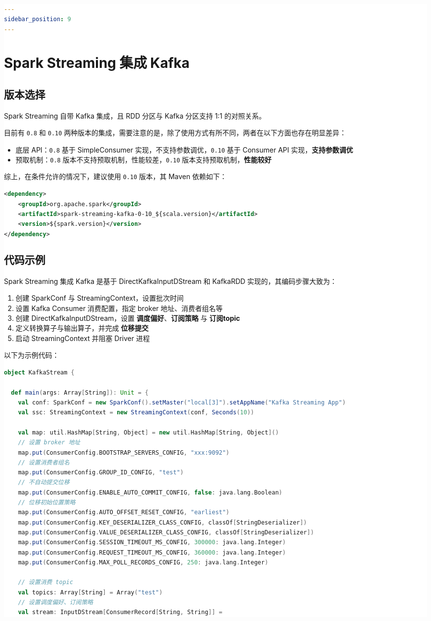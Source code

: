 ```yaml
---
sidebar_position: 9
---
```


# Spark Streaming 集成 Kafka

## 版本选择

Spark Streaming 自带 Kafka 集成，且 RDD 分区与 Kafka 分区支持 1:1 的对照关系。

目前有 `0.8` 和 `0.10` 两种版本的集成，需要注意的是，除了使用方式有所不同，两者在以下方面也存在明显差异：

-   底层 API：`0.8` 基于 SimpleConsumer 实现，不支持参数调优，`0.10` 基于 Consumer API 实现，**支持参数调优**
-   预取机制：`0.8` 版本不支持预取机制，性能较差，`0.10` 版本支持预取机制，**性能较好**

综上，在条件允许的情况下，建议使用 `0.10` 版本，其 Maven 依赖如下：

```xml
<dependency>
    <groupId>org.apache.spark</groupId>
    <artifactId>spark-streaming-kafka-0-10_${scala.version}</artifactId>
    <version>${spark.version}</version>
</dependency>
```

## 代码示例

Spark Streaming 集成 Kafka 是基于 DirectKafkaInputDStream 和 KafkaRDD 实现的，其编码步骤大致为：

1.  创建 SparkConf 与 StreamingContext，设置批次时间
2.  设置 Kafka Consumer 消费配置，指定 broker 地址、消费者组名等
3.  创建 DirectKafkaInputDStream，设置 **调度偏好**、**订阅策略** 与 **订阅topic**
4.  定义转换算子与输出算子，并完成 **位移提交**
5.  启动 StreamingContext 并阻塞 Driver 进程

以下为示例代码：

```scala
object KafkaStream {

  def main(args: Array[String]): Unit = {
    val conf: SparkConf = new SparkConf().setMaster("local[3]").setAppName("Kafka Streaming App")
    val ssc: StreamingContext = new StreamingContext(conf, Seconds(10))

    val map: util.HashMap[String, Object] = new util.HashMap[String, Object]()
    // 设置 broker 地址
    map.put(ConsumerConfig.BOOTSTRAP_SERVERS_CONFIG, "xxx:9092")
    // 设置消费者组名
    map.put(ConsumerConfig.GROUP_ID_CONFIG, "test")
    // 不自动提交位移
    map.put(ConsumerConfig.ENABLE_AUTO_COMMIT_CONFIG, false: java.lang.Boolean)
    // 位移初始位置策略
    map.put(ConsumerConfig.AUTO_OFFSET_RESET_CONFIG, "earliest")
    map.put(ConsumerConfig.KEY_DESERIALIZER_CLASS_CONFIG, classOf[StringDeserializer])
    map.put(ConsumerConfig.VALUE_DESERIALIZER_CLASS_CONFIG, classOf[StringDeserializer])
    map.put(ConsumerConfig.SESSION_TIMEOUT_MS_CONFIG, 300000: java.lang.Integer)
    map.put(ConsumerConfig.REQUEST_TIMEOUT_MS_CONFIG, 360000: java.lang.Integer)
    map.put(ConsumerConfig.MAX_POLL_RECORDS_CONFIG, 250: java.lang.Integer)

    // 设置消费 topic
    val topics: Array[String] = Array("test")
    // 设置调度偏好、订阅策略
    val stream: InputDStream[ConsumerRecord[String, String]] =
```